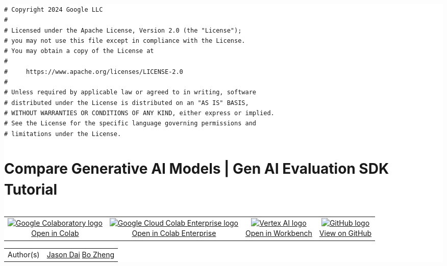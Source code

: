 ```
# Copyright 2024 Google LLC
#
# Licensed under the Apache License, Version 2.0 (the "License");
# you may not use this file except in compliance with the License.
# You may obtain a copy of the License at
#
#     https://www.apache.org/licenses/LICENSE-2.0
#
# Unless required by applicable law or agreed to in writing, software
# distributed under the License is distributed on an "AS IS" BASIS,
# WITHOUT WARRANTIES OR CONDITIONS OF ANY KIND, either express or implied.
# See the License for the specific language governing permissions and
# limitations under the License.
```

 # Compare Generative AI Models | Gen AI Evaluation SDK Tutorial

 <table align="left">
  <td style="text-align: center">
    <a href="https://colab.research.google.com/github/GoogleCloudPlatform/generative-ai/blob/main/gemini/evaluation/compare_generative_ai_models.ipynb">
      <img src="https://cloud.google.com/ml-engine/images/colab-logo-32px.png" alt="Google Colaboratory logo"><br> Open in Colab
    </a>
  </td>
  <td style="text-align: center">
    <a href="https://console.cloud.google.com/vertex-ai/colab/import/https:%2F%2Fraw.githubusercontent.com%2FGoogleCloudPlatform%2Fgenerative-ai%2Fmain%2Fgemini%2Fevaluation%2Fcompare_generative_ai_models.ipynb">
      <img width="32px" src="https://lh3.googleusercontent.com/JmcxdQi-qOpctIvWKgPtrzZdJJK-J3sWE1RsfjZNwshCFgE_9fULcNpuXYTilIR2hjwN" alt="Google Cloud Colab Enterprise logo"><br> Open in Colab Enterprise
    </a>
  </td>    
  <td style="text-align: center">
    <a href="https://console.cloud.google.com/vertex-ai/workbench/deploy-notebook?download_url=https://raw.githubusercontent.com/GoogleCloudPlatform/generative-ai/main/gemini/evaluation/compare_generative_ai_models.ipynb">
      <img src="https://lh3.googleusercontent.com/UiNooY4LUgW_oTvpsNhPpQzsstV5W8F7rYgxgGBD85cWJoLmrOzhVs_ksK_vgx40SHs7jCqkTkCk=e14-rj-sc0xffffff-h130-w32" alt="Vertex AI logo"><br> Open in Workbench
    </a>
  </td>
  <td style="text-align: center">
    <a href="https://github.com/GoogleCloudPlatform/generative-ai/blob/main/gemini/evaluation/compare_generative_ai_models.ipynb">
      <img src="https://cloud.google.com/ml-engine/images/github-logo-32px.png" alt="GitHub logo"><br> View on GitHub
    </a>
  </td>
</table>

| | |
|-|-|
| Author(s) | [Jason Dai](https://github.com/jsondai) [Bo Zheng](https://github.com/coolalexzb) |
